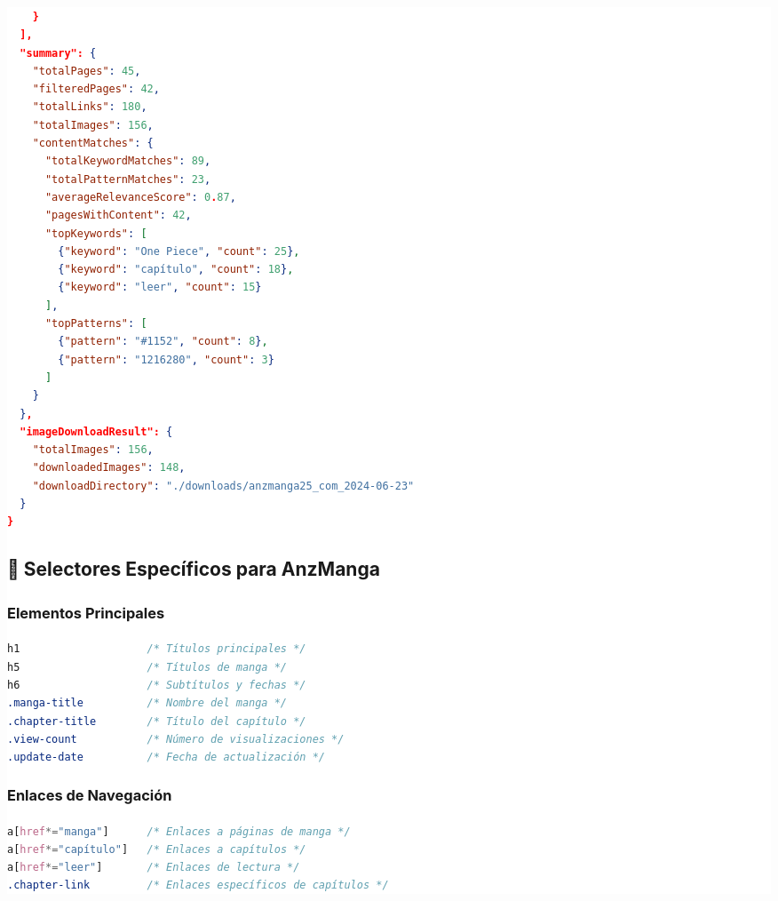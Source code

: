 ```json
    }
  ],
  "summary": {
    "totalPages": 45,
    "filteredPages": 42,
    "totalLinks": 180,
    "totalImages": 156,
    "contentMatches": {
      "totalKeywordMatches": 89,
      "totalPatternMatches": 23,
      "averageRelevanceScore": 0.87,
      "pagesWithContent": 42,
      "topKeywords": [
        {"keyword": "One Piece", "count": 25},
        {"keyword": "capítulo", "count": 18},
        {"keyword": "leer", "count": 15}
      ],
      "topPatterns": [
        {"pattern": "#1152", "count": 8},
        {"pattern": "1216280", "count": 3}
      ]
    }
  },
  "imageDownloadResult": {
    "totalImages": 156,
    "downloadedImages": 148,
    "downloadDirectory": "./downloads/anzmanga25_com_2024-06-23"
  }
}
```

## 🎯 Selectores Específicos para AnzManga

### Elementos Principales
```css
h1                    /* Títulos principales */
h5                    /* Títulos de manga */
h6                    /* Subtítulos y fechas */
.manga-title          /* Nombre del manga */
.chapter-title        /* Título del capítulo */
.view-count           /* Número de visualizaciones */
.update-date          /* Fecha de actualización */
```

### Enlaces de Navegación
```css
a[href*="manga"]      /* Enlaces a páginas de manga */
a[href*="capítulo"]   /* Enlaces a capítulos */
a[href*="leer"]       /* Enlaces de lectura */
.chapter-link         /* Enlaces específicos de capítulos */
```
